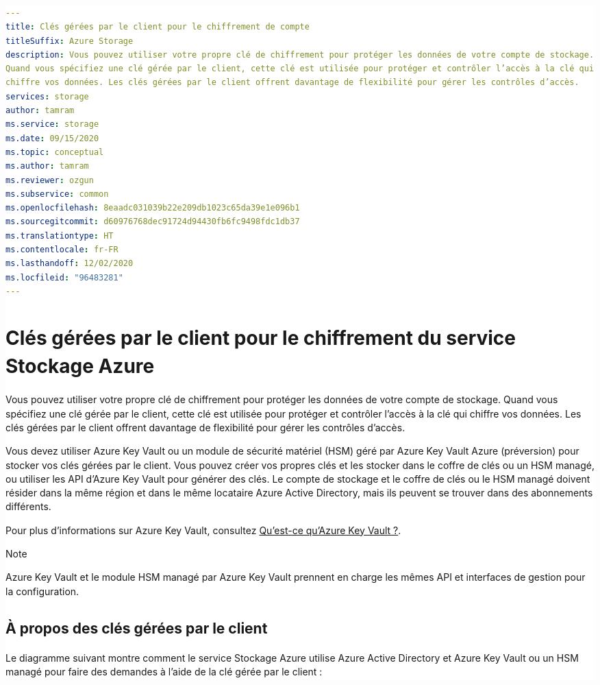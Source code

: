 ```yaml
---
title: Clés gérées par le client pour le chiffrement de compte
titleSuffix: Azure Storage
description: Vous pouvez utiliser votre propre clé de chiffrement pour protéger les données de votre compte de stockage. Quand vous spécifiez une clé gérée par le client, cette clé est utilisée pour protéger et contrôler l’accès à la clé qui chiffre vos données. Les clés gérées par le client offrent davantage de flexibilité pour gérer les contrôles d’accès.
services: storage
author: tamram
ms.service: storage
ms.date: 09/15/2020
ms.topic: conceptual
ms.author: tamram
ms.reviewer: ozgun
ms.subservice: common
ms.openlocfilehash: 8eaadc031039b22e209db1023c65da39e1e096b1
ms.sourcegitcommit: d60976768dec91724d94430fb6fc9498fdc1db37
ms.translationtype: HT
ms.contentlocale: fr-FR
ms.lasthandoff: 12/02/2020
ms.locfileid: "96483281"
---
```

# <a name="customer-managed-keys-for-azure-storage-encryption"></a>Clés gérées par le client pour le chiffrement du service Stockage Azure

Vous pouvez utiliser votre propre clé de chiffrement pour protéger les données de votre compte de stockage. Quand vous spécifiez une clé gérée par le client, cette clé est utilisée pour protéger et contrôler l’accès à la clé qui chiffre vos données. Les clés gérées par le client offrent davantage de flexibilité pour gérer les contrôles d’accès.

Vous devez utiliser Azure Key Vault ou un module de sécurité matériel (HSM) géré par Azure Key Vault Azure (préversion) pour stocker vos clés gérées par le client. Vous pouvez créer vos propres clés et les stocker dans le coffre de clés ou un HSM managé, ou utiliser les API d’Azure Key Vault pour générer des clés. Le compte de stockage et le coffre de clés ou le HSM managé doivent résider dans la même région et dans le même locataire Azure Active Directory, mais ils peuvent se trouver dans des abonnements différents.

Pour plus d’informations sur Azure Key Vault, consultez [Qu’est-ce qu’Azure Key Vault ?](../../key-vault/general/overview.md).

> [!NOTE]
> Azure Key Vault et le module HSM managé par Azure Key Vault prennent en charge les mêmes API et interfaces de gestion pour la configuration.

## <a name="about-customer-managed-keys"></a>À propos des clés gérées par le client

Le diagramme suivant montre comment le service Stockage Azure utilise Azure Active Directory et Azure Key Vault ou un HSM managé pour faire des demandes à l’aide de la clé gérée par le client :
